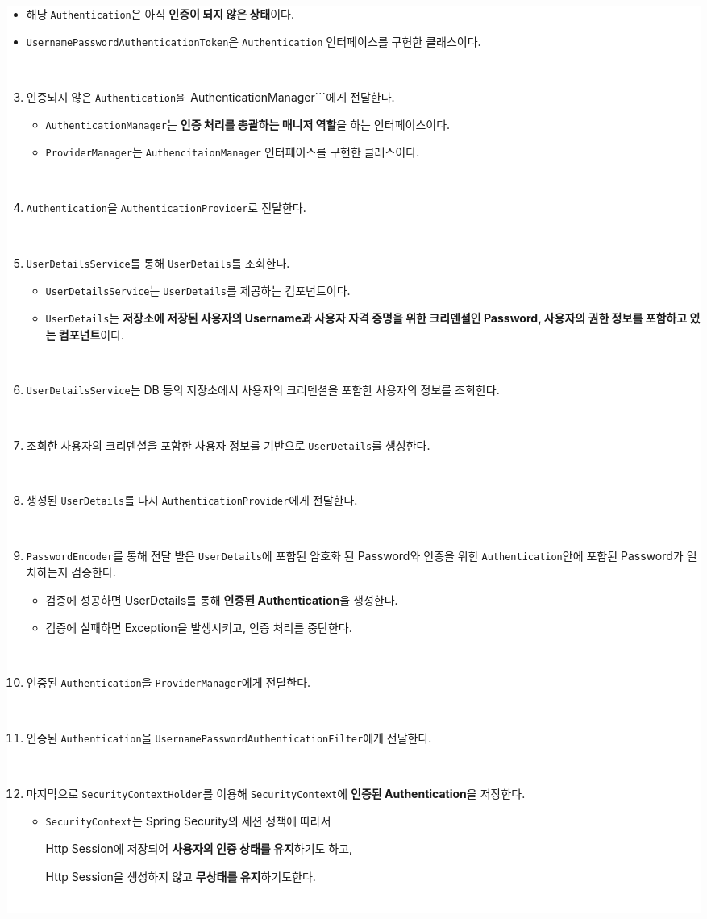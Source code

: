    - 해당 ```Authentication```은 아직 **인증이 되지 않은 상태**이다.

   - ```UsernamePasswordAuthenticationToken```은 ```Authentication``` 인터페이스를 구현한 클래스이다.

<br>

3. 인증되지 않은 ```Authentication을 ```AuthenticationManager```에게 전달한다.

   - ```AuthenticationManager```는 **인증 처리를 총괄하는 매니저 역할**을 하는 인터페이스이다.

   - ```ProviderManager```는 ```AuthencitaionManager``` 인터페이스를 구현한 클래스이다.

<br>

4. ```Authentication```을 ```AuthenticationProvider```로 전달한다.

<br>

5. ```UserDetailsService```를 통해 ```UserDetails```를 조회한다.

   - ```UserDetailsService```는 ```UserDetails```를 제공하는 컴포넌트이다.

   - ```UserDetails```는 **저장소에 저장된 사용자의 Username과 사용자 자격 증명을 위한 크리덴셜인 Password, 사용자의 권한 정보를 포함하고 있는 컴포넌트**이다.

<br>

6. ```UserDetailsService```는 DB 등의 저장소에서 사용자의 크리덴셜을 포함한 사용자의 정보를 조회한다.

<br>

7. 조회한 사용자의 크리덴셜을 포함한 사용자 정보를 기반으로 ```UserDetails```를 생성한다.

<br>

8. 생성된 ```UserDetails```를 다시 ```AuthenticationProvider```에게 전달한다.

<br>

9. ```PasswordEncoder```를 통해 전달 받은 ```UserDetails```에 포함된 암호화 된 Password와 인증을 위한 ```Authentication```안에 포함된 Password가 일치하는지 검증한다.

   - 검증에 성공하면 UserDetails를 통해 **인증된 Authentication**을 생성한다.

   - 검증에 실패하면 Exception을 발생시키고, 인증 처리를 중단한다.

<br>

10. 인증된 ```Authentication```을 ```ProviderManager```에게 전달한다.

<br>

11. 인증된 ```Authentication```을 ```UsernamePasswordAuthenticationFilter```에게 전달한다.

<br>

12. 마지막으로 ```SecurityContextHolder```를 이용해 ```SecurityContext```에 **인증된 Authentication**을 저장한다.

    - ```SecurityContext```는 Spring Security의 세션 정책에 따라서 
  
       Http Session에 저장되어 **사용자의 인증 상태를 유지**하기도 하고, 
       
       Http Session을 생성하지 않고 **무상태를 유지**하기도한다.

<br>
